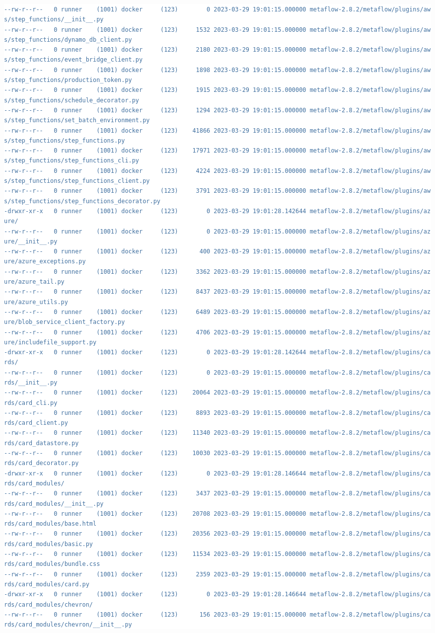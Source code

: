 ```diff
--rw-r--r--   0 runner    (1001) docker     (123)        0 2023-03-29 19:01:15.000000 metaflow-2.8.2/metaflow/plugins/aws/step_functions/__init__.py
--rw-r--r--   0 runner    (1001) docker     (123)     1532 2023-03-29 19:01:15.000000 metaflow-2.8.2/metaflow/plugins/aws/step_functions/dynamo_db_client.py
--rw-r--r--   0 runner    (1001) docker     (123)     2180 2023-03-29 19:01:15.000000 metaflow-2.8.2/metaflow/plugins/aws/step_functions/event_bridge_client.py
--rw-r--r--   0 runner    (1001) docker     (123)     1898 2023-03-29 19:01:15.000000 metaflow-2.8.2/metaflow/plugins/aws/step_functions/production_token.py
--rw-r--r--   0 runner    (1001) docker     (123)     1915 2023-03-29 19:01:15.000000 metaflow-2.8.2/metaflow/plugins/aws/step_functions/schedule_decorator.py
--rw-r--r--   0 runner    (1001) docker     (123)     1294 2023-03-29 19:01:15.000000 metaflow-2.8.2/metaflow/plugins/aws/step_functions/set_batch_environment.py
--rw-r--r--   0 runner    (1001) docker     (123)    41866 2023-03-29 19:01:15.000000 metaflow-2.8.2/metaflow/plugins/aws/step_functions/step_functions.py
--rw-r--r--   0 runner    (1001) docker     (123)    17971 2023-03-29 19:01:15.000000 metaflow-2.8.2/metaflow/plugins/aws/step_functions/step_functions_cli.py
--rw-r--r--   0 runner    (1001) docker     (123)     4224 2023-03-29 19:01:15.000000 metaflow-2.8.2/metaflow/plugins/aws/step_functions/step_functions_client.py
--rw-r--r--   0 runner    (1001) docker     (123)     3791 2023-03-29 19:01:15.000000 metaflow-2.8.2/metaflow/plugins/aws/step_functions/step_functions_decorator.py
-drwxr-xr-x   0 runner    (1001) docker     (123)        0 2023-03-29 19:01:28.142644 metaflow-2.8.2/metaflow/plugins/azure/
--rw-r--r--   0 runner    (1001) docker     (123)        0 2023-03-29 19:01:15.000000 metaflow-2.8.2/metaflow/plugins/azure/__init__.py
--rw-r--r--   0 runner    (1001) docker     (123)      400 2023-03-29 19:01:15.000000 metaflow-2.8.2/metaflow/plugins/azure/azure_exceptions.py
--rw-r--r--   0 runner    (1001) docker     (123)     3362 2023-03-29 19:01:15.000000 metaflow-2.8.2/metaflow/plugins/azure/azure_tail.py
--rw-r--r--   0 runner    (1001) docker     (123)     8437 2023-03-29 19:01:15.000000 metaflow-2.8.2/metaflow/plugins/azure/azure_utils.py
--rw-r--r--   0 runner    (1001) docker     (123)     6489 2023-03-29 19:01:15.000000 metaflow-2.8.2/metaflow/plugins/azure/blob_service_client_factory.py
--rw-r--r--   0 runner    (1001) docker     (123)     4706 2023-03-29 19:01:15.000000 metaflow-2.8.2/metaflow/plugins/azure/includefile_support.py
-drwxr-xr-x   0 runner    (1001) docker     (123)        0 2023-03-29 19:01:28.142644 metaflow-2.8.2/metaflow/plugins/cards/
--rw-r--r--   0 runner    (1001) docker     (123)        0 2023-03-29 19:01:15.000000 metaflow-2.8.2/metaflow/plugins/cards/__init__.py
--rw-r--r--   0 runner    (1001) docker     (123)    20064 2023-03-29 19:01:15.000000 metaflow-2.8.2/metaflow/plugins/cards/card_cli.py
--rw-r--r--   0 runner    (1001) docker     (123)     8893 2023-03-29 19:01:15.000000 metaflow-2.8.2/metaflow/plugins/cards/card_client.py
--rw-r--r--   0 runner    (1001) docker     (123)    11340 2023-03-29 19:01:15.000000 metaflow-2.8.2/metaflow/plugins/cards/card_datastore.py
--rw-r--r--   0 runner    (1001) docker     (123)    10030 2023-03-29 19:01:15.000000 metaflow-2.8.2/metaflow/plugins/cards/card_decorator.py
-drwxr-xr-x   0 runner    (1001) docker     (123)        0 2023-03-29 19:01:28.146644 metaflow-2.8.2/metaflow/plugins/cards/card_modules/
--rw-r--r--   0 runner    (1001) docker     (123)     3437 2023-03-29 19:01:15.000000 metaflow-2.8.2/metaflow/plugins/cards/card_modules/__init__.py
--rw-r--r--   0 runner    (1001) docker     (123)    20708 2023-03-29 19:01:15.000000 metaflow-2.8.2/metaflow/plugins/cards/card_modules/base.html
--rw-r--r--   0 runner    (1001) docker     (123)    20356 2023-03-29 19:01:15.000000 metaflow-2.8.2/metaflow/plugins/cards/card_modules/basic.py
--rw-r--r--   0 runner    (1001) docker     (123)    11534 2023-03-29 19:01:15.000000 metaflow-2.8.2/metaflow/plugins/cards/card_modules/bundle.css
--rw-r--r--   0 runner    (1001) docker     (123)     2359 2023-03-29 19:01:15.000000 metaflow-2.8.2/metaflow/plugins/cards/card_modules/card.py
-drwxr-xr-x   0 runner    (1001) docker     (123)        0 2023-03-29 19:01:28.146644 metaflow-2.8.2/metaflow/plugins/cards/card_modules/chevron/
--rw-r--r--   0 runner    (1001) docker     (123)      156 2023-03-29 19:01:15.000000 metaflow-2.8.2/metaflow/plugins/cards/card_modules/chevron/__init__.py
```
